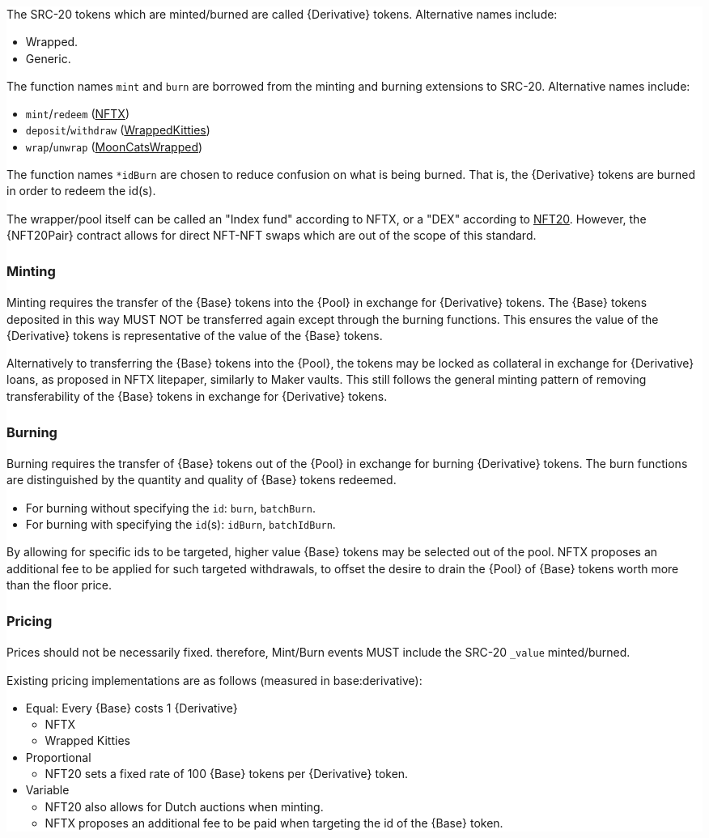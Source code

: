 The SRC-20 tokens which are minted/burned are called {Derivative} tokens. Alternative names include:
- Wrapped.
- Generic.

The function names `mint` and `burn` are borrowed from the minting and burning extensions to SRC-20. Alternative names include:
- `mint`/`redeem` ([NFTX](https://nftx.org))
- `deposit`/`withdraw` ([WrappedKitties](https://wrappedkitties.com/))
- `wrap`/`unwrap` ([MoonCatsWrapped](https://etherscan.io/address/0x7c40c393dc0f283f318791d746d894ddd3693572))

The function names `*idBurn` are chosen to reduce confusion on what is being burned. That is, the {Derivative} tokens are burned in order to redeem the id(s).

The wrapper/pool itself can be called an "Index fund" according to NFTX, or a "DEX" according to [NFT20](https://nft20.io). However, the {NFT20Pair} contract allows for direct NFT-NFT swaps which are out of the scope of this standard.

### Minting
Minting requires the transfer of the {Base} tokens into the {Pool} in exchange for {Derivative} tokens. The {Base} tokens deposited in this way MUST NOT be transferred again except through the burning functions. This ensures the value of the {Derivative} tokens is representative of the value of the {Base} tokens.

Alternatively to transferring the {Base} tokens into the {Pool}, the tokens may be locked as collateral in exchange for {Derivative} loans, as proposed in NFTX litepaper, similarly to Maker vaults. This still follows the general minting pattern of removing transferability of the {Base} tokens in exchange for {Derivative} tokens.

### Burning
Burning requires the transfer of {Base} tokens out of the {Pool} in exchange for burning {Derivative} tokens. The burn functions are distinguished by the quantity and quality of {Base} tokens redeemed. 
- For burning without specifying the `id`: `burn`, `batchBurn`.
- For burning with specifying the `id`(s): `idBurn`, `batchIdBurn`.

By allowing for specific ids to be targeted, higher value {Base} tokens may be selected out of the pool. NFTX proposes an additional fee to be applied for such targeted withdrawals, to offset the desire to drain the {Pool} of {Base} tokens worth more than the floor price.

### Pricing
Prices should not be necessarily fixed. therefore, Mint/Burn events MUST include the SRC-20 `_value` minted/burned.

Existing pricing implementations are as follows (measured in base:derivative):
- Equal: Every {Base} costs 1 {Derivative}
    - NFTX
    - Wrapped Kitties
- Proportional
    - NFT20 sets a fixed rate of 100 {Base} tokens per {Derivative} token.
- Variable
    - NFT20 also allows for Dutch auctions when minting.
    - NFTX proposes an additional fee to be paid when targeting the id of the {Base} token.
